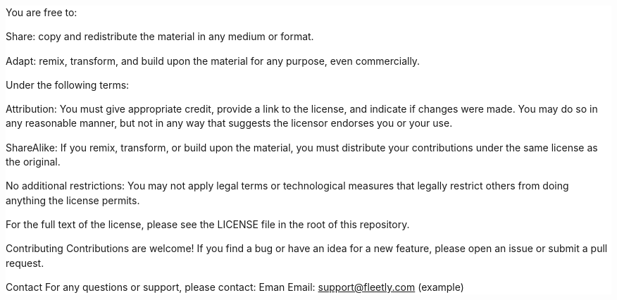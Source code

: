 You are free to:

Share: copy and redistribute the material in any medium or format.

Adapt: remix, transform, and build upon the material for any purpose, even commercially.

Under the following terms:

Attribution: You must give appropriate credit, provide a link to the license, and indicate if changes were made. You may do so in any reasonable manner, but not in any way that suggests the licensor endorses you or your use.

ShareAlike: If you remix, transform, or build upon the material, you must distribute your contributions under the same license as the original.

No additional restrictions: You may not apply legal terms or technological measures that legally restrict others from doing anything the license permits.

For the full text of the license, please see the LICENSE file in the root of this repository.

Contributing
Contributions are welcome! If you find a bug or have an idea for a new feature, please open an issue or submit a pull request.

Contact
For any questions or support, please contact:
Eman
Email: support@fleetly.com (example)